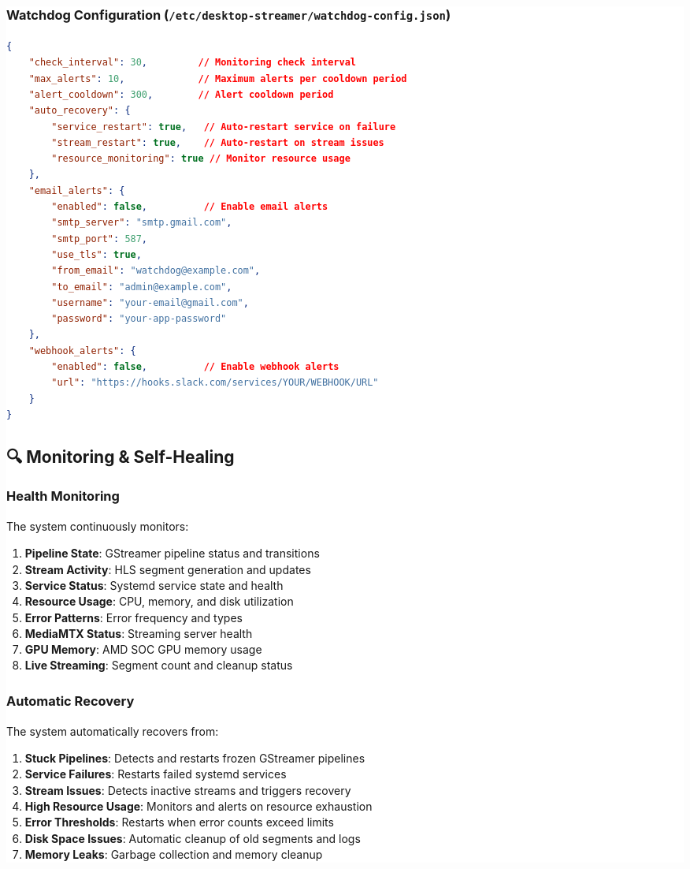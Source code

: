 ### Watchdog Configuration (`/etc/desktop-streamer/watchdog-config.json`)

```json
{
    "check_interval": 30,         // Monitoring check interval
    "max_alerts": 10,             // Maximum alerts per cooldown period
    "alert_cooldown": 300,        // Alert cooldown period
    "auto_recovery": {
        "service_restart": true,   // Auto-restart service on failure
        "stream_restart": true,    // Auto-restart on stream issues
        "resource_monitoring": true // Monitor resource usage
    },
    "email_alerts": {
        "enabled": false,          // Enable email alerts
        "smtp_server": "smtp.gmail.com",
        "smtp_port": 587,
        "use_tls": true,
        "from_email": "watchdog@example.com",
        "to_email": "admin@example.com",
        "username": "your-email@gmail.com",
        "password": "your-app-password"
    },
    "webhook_alerts": {
        "enabled": false,          // Enable webhook alerts
        "url": "https://hooks.slack.com/services/YOUR/WEBHOOK/URL"
    }
}
```

## 🔍 Monitoring & Self-Healing

### Health Monitoring

The system continuously monitors:

1. **Pipeline State**: GStreamer pipeline status and transitions
2. **Stream Activity**: HLS segment generation and updates
3. **Service Status**: Systemd service state and health
4. **Resource Usage**: CPU, memory, and disk utilization
5. **Error Patterns**: Error frequency and types
6. **MediaMTX Status**: Streaming server health
7. **GPU Memory**: AMD SOC GPU memory usage
8. **Live Streaming**: Segment count and cleanup status

### Automatic Recovery

The system automatically recovers from:

1. **Stuck Pipelines**: Detects and restarts frozen GStreamer pipelines
2. **Service Failures**: Restarts failed systemd services
3. **Stream Issues**: Detects inactive streams and triggers recovery
4. **High Resource Usage**: Monitors and alerts on resource exhaustion
5. **Error Thresholds**: Restarts when error counts exceed limits
6. **Disk Space Issues**: Automatic cleanup of old segments and logs
7. **Memory Leaks**: Garbage collection and memory cleanup
